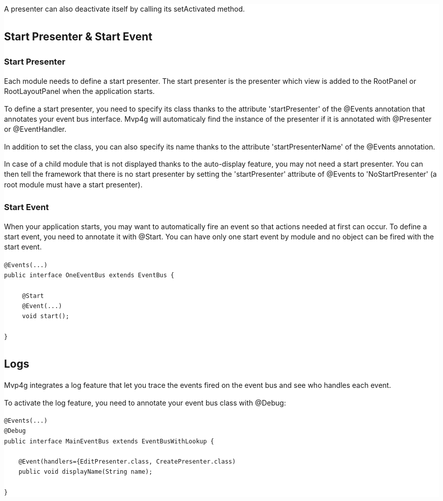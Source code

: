 A presenter can also deactivate itself by calling its setActivated method.

## Start Presenter & Start Event ##

### Start Presenter ###

Each module needs to define a start presenter. The start presenter is the presenter which view is added to the RootPanel or RootLayoutPanel when the application starts.

To define a start presenter, you need to specify its class thanks to the attribute 'startPresenter' of the @Events annotation that annotates your event bus interface. Mvp4g will automaticaly find the instance of the presenter if it is annotated with @Presenter or @EventHandler.

In addition to set the class, you can also specify its name thanks to the attribute 'startPresenterName' of the @Events annotation.

In case of a child module that is not displayed thanks to the auto-display feature, you may not need a start presenter. You can then tell the framework that there is no start presenter by setting the 'startPresenter' attribute of @Events to 'NoStartPresenter' (a root module must have a start presenter).

### Start Event ###

When your application starts, you may want to automatically fire an event so that actions needed at first can occur. To define a start event, you need to annotate it with @Start. You can have only one start event by module and no object can be fired with the start event.

```
@Events(...)
public interface OneEventBus extends EventBus {

     @Start
     @Event(...)
     void start();

}
```

## Logs ##

Mvp4g integrates a log feature that let you trace the events fired on the event bus and see who handles each event.

To activate the log feature, you need to annotate your event bus class with @Debug:

```
@Events(...)
@Debug
public interface MainEventBus extends EventBusWithLookup {

	@Event(handlers={EditPresenter.class, CreatePresenter.class)
	public void displayName(String name);
	
}
```
